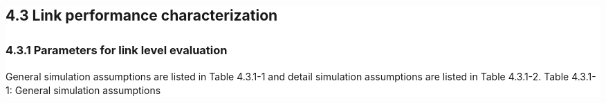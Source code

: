 ## 4.3 Link performance characterization
### 4.3.1 Parameters for link level evaluation
General simulation assumptions are listed in Table 4.3.1-1 and detail
simulation assumptions are listed in Table 4.3.1-2.
Table 4.3.1-1: General simulation assumptions